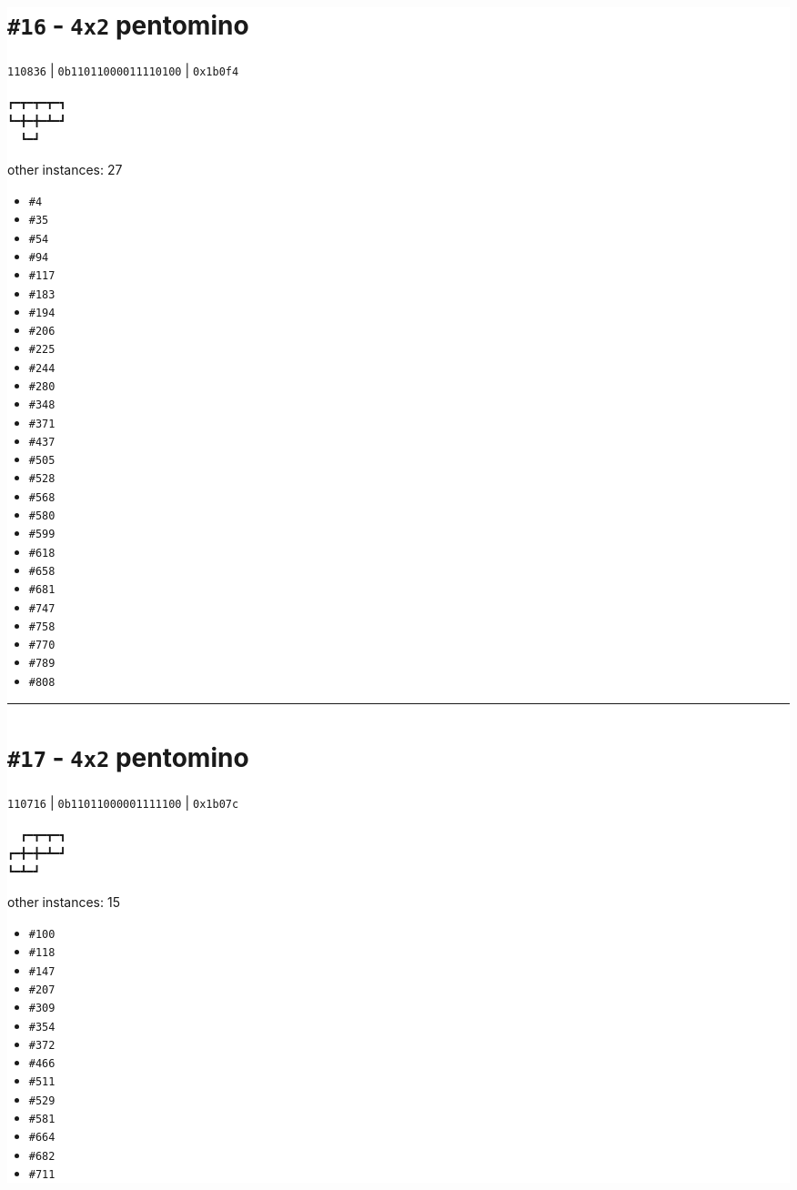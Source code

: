 # `#16` - `4x2` pentomino
`110836` | `0b11011000011110100` | `0x1b0f4`

```
┏━┳━┳━┳━┓ 
┗━╋━╋━┻━┛ 
  ┗━┛     
```

other instances: 27
- `#4`
- `#35`
- `#54`
- `#94`
- `#117`
- `#183`
- `#194`
- `#206`
- `#225`
- `#244`
- `#280`
- `#348`
- `#371`
- `#437`
- `#505`
- `#528`
- `#568`
- `#580`
- `#599`
- `#618`
- `#658`
- `#681`
- `#747`
- `#758`
- `#770`
- `#789`
- `#808`
--------

# `#17` - `4x2` pentomino
`110716` | `0b11011000001111100` | `0x1b07c`

```
  ┏━┳━┳━┓ 
┏━╋━╋━┻━┛ 
┗━┻━┛     
```

other instances: 15
- `#100`
- `#118`
- `#147`
- `#207`
- `#309`
- `#354`
- `#372`
- `#466`
- `#511`
- `#529`
- `#581`
- `#664`
- `#682`
- `#711`